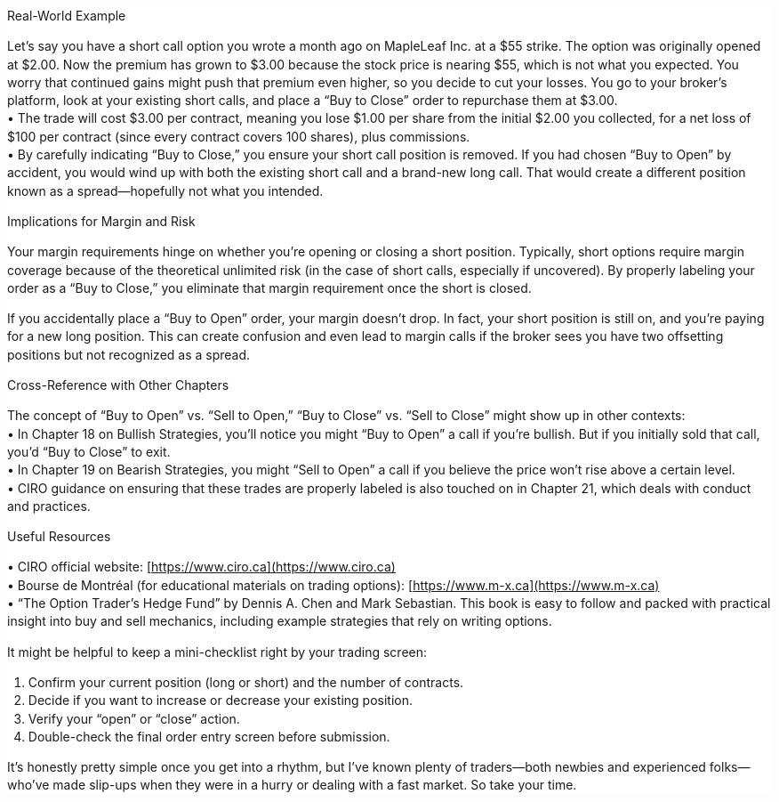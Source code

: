 Real-World Example

Let’s say you have a short call option you wrote a month ago on MapleLeaf Inc. at a $55 strike. The option was originally opened at $2.00. Now the premium has grown to $3.00 because the stock price is nearing $55, which is not what you expected. You worry that continued gains might push that premium even higher, so you decide to cut your losses. You go to your broker’s platform, look at your existing short calls, and place a “Buy to Close” order to repurchase them at $3.00.  
• The trade will cost $3.00 per contract, meaning you lose $1.00 per share from the initial $2.00 you collected, for a net loss of $100 per contract (since every contract covers 100 shares), plus commissions.  
• By carefully indicating “Buy to Close,” you ensure your short call position is removed. If you had chosen “Buy to Open” by accident, you would wind up with both the existing short call and a brand-new long call. That would create a different position known as a spread—hopefully not what you intended.  

Implications for Margin and Risk

Your margin requirements hinge on whether you’re opening or closing a short position. Typically, short options require margin coverage because of the theoretical unlimited risk (in the case of short calls, especially if uncovered). By properly labeling your order as a “Buy to Close,” you eliminate that margin requirement once the short is closed.  

If you accidentally place a “Buy to Open” order, your margin doesn’t drop. In fact, your short position is still on, and you’re paying for a new long position. This can create confusion and even lead to margin calls if the broker sees you have two offsetting positions but not recognized as a spread.  

Cross-Reference with Other Chapters

The concept of “Buy to Open” vs. “Sell to Open,” “Buy to Close” vs. “Sell to Close” might show up in other contexts:  
• In Chapter 18 on Bullish Strategies, you’ll notice you might “Buy to Open” a call if you’re bullish. But if you initially sold that call, you’d “Buy to Close” to exit.  
• In Chapter 19 on Bearish Strategies, you might “Sell to Open” a call if you believe the price won’t rise above a certain level.  
• CIRO guidance on ensuring that these trades are properly labeled is also touched on in Chapter 21, which deals with conduct and practices.  

Useful Resources

• CIRO official website: [https://www.ciro.ca](https://www.ciro.ca)  
• Bourse de Montréal (for educational materials on trading options): [https://www.m-x.ca](https://www.m-x.ca)  
• “The Option Trader’s Hedge Fund” by Dennis A. Chen and Mark Sebastian. This book is easy to follow and packed with practical insight into buy and sell mechanics, including example strategies that rely on writing options.  

It might be helpful to keep a mini-checklist right by your trading screen:

1. Confirm your current position (long or short) and the number of contracts.  
2. Decide if you want to increase or decrease your existing position.  
3. Verify your “open” or “close” action.  
4. Double-check the final order entry screen before submission.  

It’s honestly pretty simple once you get into a rhythm, but I’ve known plenty of traders—both newbies and experienced folks—who’ve made slip-ups when they were in a hurry or dealing with a fast market. So take your time.
